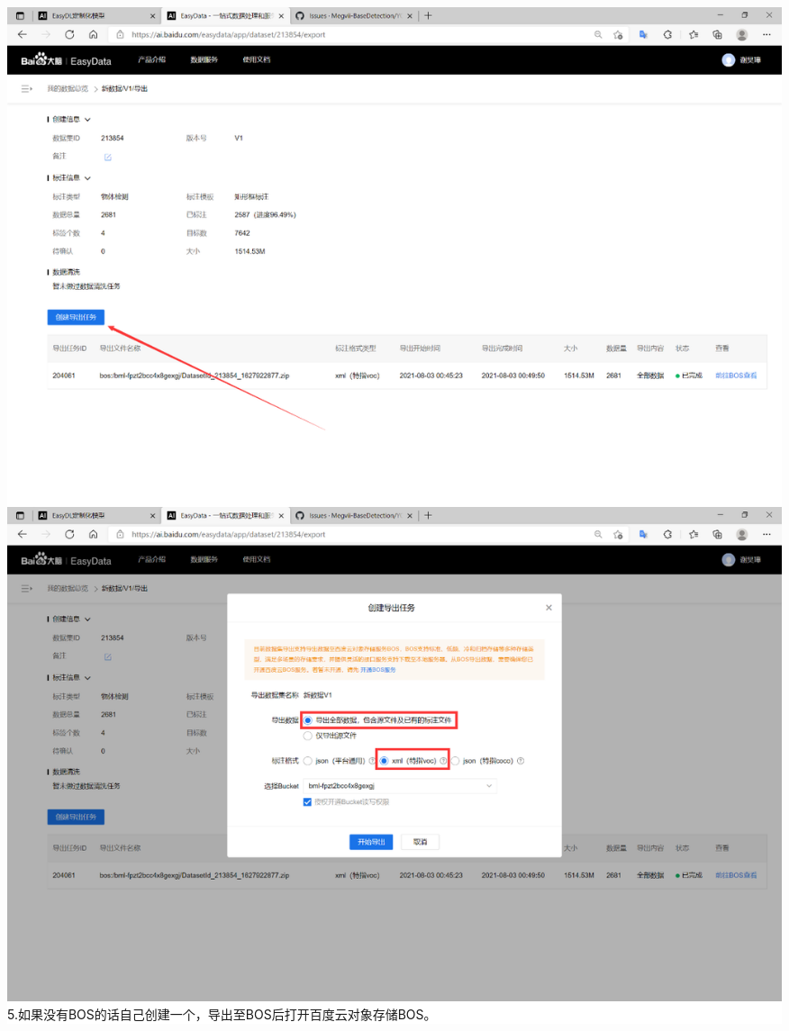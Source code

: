    ![AutoLabel5](VisionData/png/Autolabel5.png)
   ![AutoLabel6](VisionData/png/Autolabel6.png)
5.如果没有BOS的话自己创建一个，导出至BOS后打开百度云对象存储BOS。